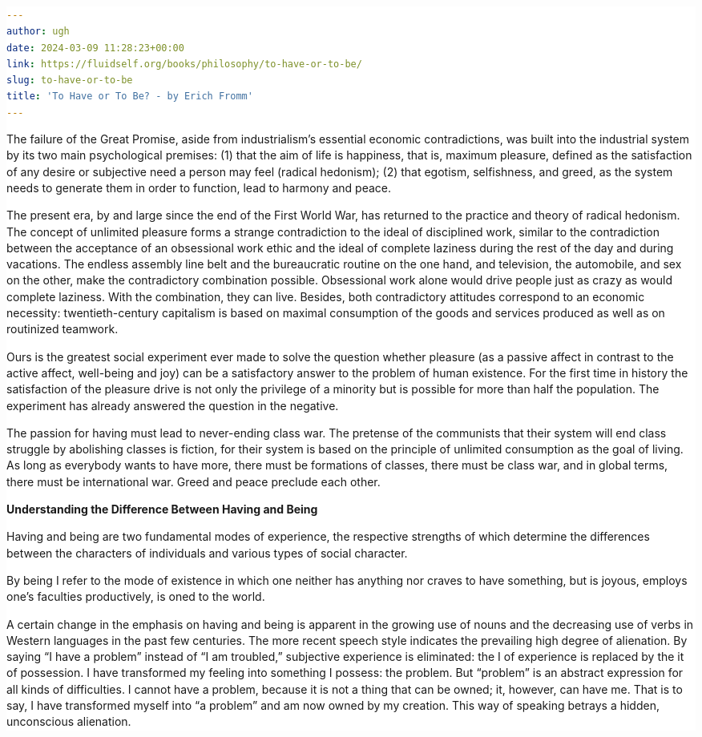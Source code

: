 ```yaml
---
author: ugh
date: 2024-03-09 11:28:23+00:00
link: https://fluidself.org/books/philosophy/to-have-or-to-be/
slug: to-have-or-to-be
title: 'To Have or To Be? - by Erich Fromm'
---
```


The failure of the Great Promise, aside from industrialism’s essential economic contradictions, was built into the industrial system by its two main psychological premises: (1) that the aim of life is happiness, that is, maximum pleasure, defined as the satisfaction of any desire or subjective need a person may feel (radical hedonism); (2) that egotism, selfishness, and greed, as the system needs to generate them in order to function, lead to harmony and peace.

The present era, by and large since the end of the First World War, has returned to the practice and theory of radical hedonism. The concept of unlimited pleasure forms a strange contradiction to the ideal of disciplined work, similar to the contradiction between the acceptance of an obsessional work ethic and the ideal of complete laziness during the rest of the day and during vacations. The endless assembly line belt and the bureaucratic routine on the one hand, and television, the automobile, and sex on the other, make the contradictory combination possible. Obsessional work alone would drive people just as crazy as would complete laziness. With the combination, they can live. Besides, both contradictory attitudes correspond to an economic necessity: twentieth-century capitalism is based on maximal consumption of the goods and services produced as well as on routinized teamwork.

Ours is the greatest social experiment ever made to solve the question whether pleasure (as a passive affect in contrast to the active affect, well-being and joy) can be a satisfactory answer to the problem of human existence. For the first time in history the satisfaction of the pleasure drive is not only the privilege of a minority but is possible for more than half the population. The experiment has already answered the question in the negative.

The passion for having must lead to never-ending class war. The pretense of the communists that their system will end class struggle by abolishing classes is fiction, for their system is based on the principle of unlimited consumption as the goal of living. As long as everybody wants to have more, there must be formations of classes, there must be class war, and in global terms, there must be international war. Greed and peace preclude each other.

**Understanding the Difference Between Having and Being**

Having and being are two fundamental modes of experience, the respective strengths of which determine the differences between the characters of individuals and various types of social character.

By being I refer to the mode of existence in which one neither has anything nor craves to have something, but is joyous, employs one’s faculties productively, is oned to the world.

A certain change in the emphasis on having and being is apparent in the growing use of nouns and the decreasing use of verbs in Western languages in the past few centuries. The more recent speech style indicates the prevailing high degree of alienation. By saying “I have a problem” instead of “I am troubled,” subjective experience is eliminated: the I of experience is replaced by the it of possession. I have transformed my feeling into something I possess: the problem. But “problem” is an abstract expression for all kinds of difficulties. I cannot have a problem, because it is not a thing that can be owned; it, however, can have me. That is to say, I have transformed myself into “a problem” and am now owned by my creation. This way of speaking betrays a hidden, unconscious alienation.
